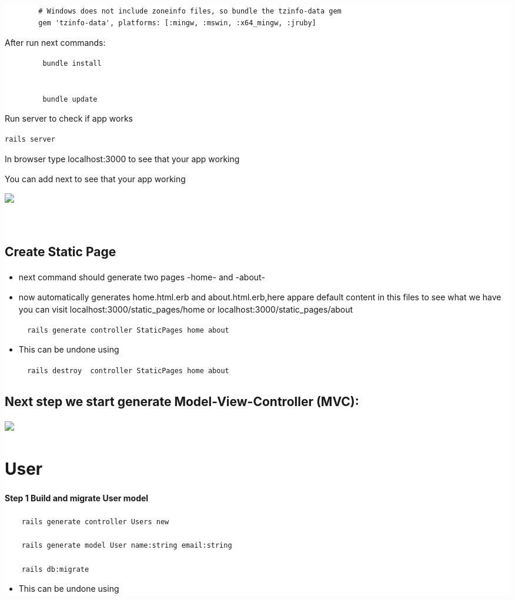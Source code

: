             # Windows does not include zoneinfo files, so bundle the tzinfo-data gem
            gem 'tzinfo-data', platforms: [:mingw, :mswin, :x64_mingw, :jruby]

        
        

After run next commands:

             bundle install
             
             
             bundle update

Run server to check if app works

    rails server

In browser type localhost:3000 to see that your app working

You can add next to see that your app working

![](https://github.com/Anna-Myzukina/associations/blob/master/app/assets/images/1.png)

![]()

## Create Static Page

* next command should generate two pages -home- and -about-
* now automatically generates home.html.erb and about.html.erb,here appare default content in this files to see what we
have you can visit localhost:3000/static_pages/home or localhost:3000/static_pages/about

        rails generate controller StaticPages home about
   
* This can be undone using

        rails destroy  controller StaticPages home about
        

        
## Next step we start generate Model-View-Controller (MVC):
![](https://github.com/Anna-Myzukina/asoosciation/blob/master/app/assets/images/MVC.png)

# User

#### Step 1 Build and migrate User model

        rails generate controller Users new
        
        rails generate model User name:string email:string

        rails db:migrate
        
 * This can be undone using
